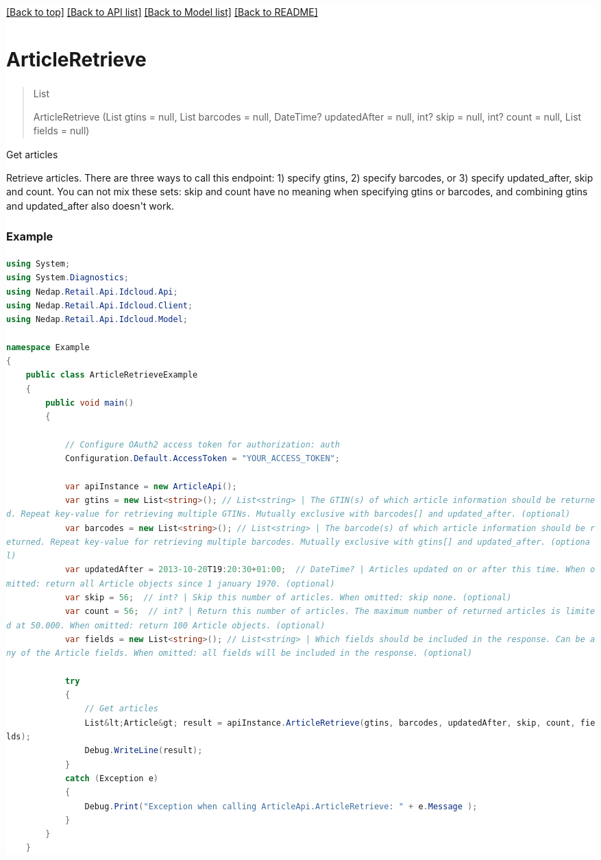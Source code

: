 [[Back to top]](#) [[Back to API list]](../README.md#documentation-for-api-endpoints) [[Back to Model list]](../README.md#documentation-for-models) [[Back to README]](../README.md)

<a name="articleretrieve"></a>
# **ArticleRetrieve**
> List<Article> ArticleRetrieve (List<string> gtins = null, List<string> barcodes = null, DateTime? updatedAfter = null, int? skip = null, int? count = null, List<string> fields = null)

Get articles

Retrieve articles. There are three ways to call this endpoint:  1) specify gtins,  2) specify barcodes, or  3) specify updated_after, skip and count.  You can not mix these sets: skip and count have no meaning when specifying gtins or barcodes, and combining gtins and updated_after also doesn't work.

### Example
```csharp
using System;
using System.Diagnostics;
using Nedap.Retail.Api.Idcloud.Api;
using Nedap.Retail.Api.Idcloud.Client;
using Nedap.Retail.Api.Idcloud.Model;

namespace Example
{
    public class ArticleRetrieveExample
    {
        public void main()
        {
            
            // Configure OAuth2 access token for authorization: auth
            Configuration.Default.AccessToken = "YOUR_ACCESS_TOKEN";

            var apiInstance = new ArticleApi();
            var gtins = new List<string>(); // List<string> | The GTIN(s) of which article information should be returned. Repeat key-value for retrieving multiple GTINs. Mutually exclusive with barcodes[] and updated_after. (optional) 
            var barcodes = new List<string>(); // List<string> | The barcode(s) of which article information should be returned. Repeat key-value for retrieving multiple barcodes. Mutually exclusive with gtins[] and updated_after. (optional) 
            var updatedAfter = 2013-10-20T19:20:30+01:00;  // DateTime? | Articles updated on or after this time. When omitted: return all Article objects since 1 january 1970. (optional) 
            var skip = 56;  // int? | Skip this number of articles. When omitted: skip none. (optional) 
            var count = 56;  // int? | Return this number of articles. The maximum number of returned articles is limited at 50.000. When omitted: return 100 Article objects. (optional) 
            var fields = new List<string>(); // List<string> | Which fields should be included in the response. Can be any of the Article fields. When omitted: all fields will be included in the response. (optional) 

            try
            {
                // Get articles
                List&lt;Article&gt; result = apiInstance.ArticleRetrieve(gtins, barcodes, updatedAfter, skip, count, fields);
                Debug.WriteLine(result);
            }
            catch (Exception e)
            {
                Debug.Print("Exception when calling ArticleApi.ArticleRetrieve: " + e.Message );
            }
        }
    }
```